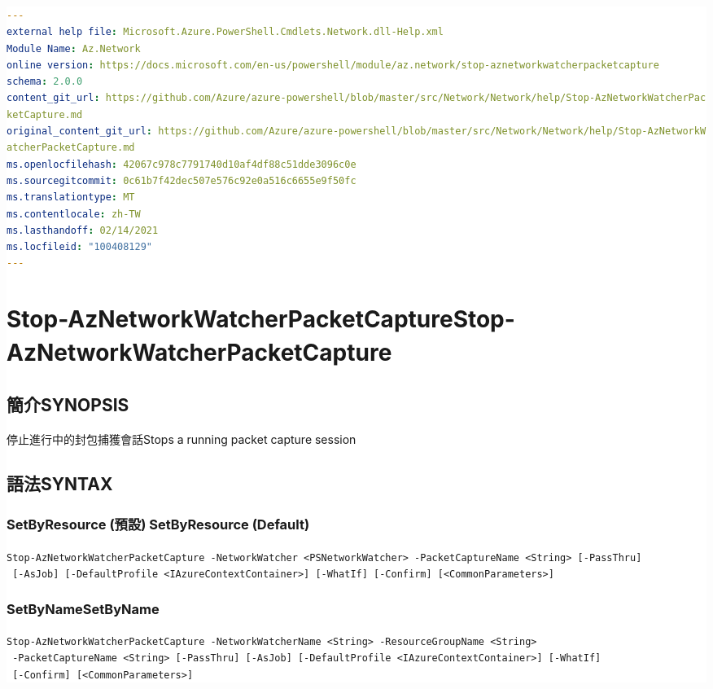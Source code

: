 ```yaml
---
external help file: Microsoft.Azure.PowerShell.Cmdlets.Network.dll-Help.xml
Module Name: Az.Network
online version: https://docs.microsoft.com/en-us/powershell/module/az.network/stop-aznetworkwatcherpacketcapture
schema: 2.0.0
content_git_url: https://github.com/Azure/azure-powershell/blob/master/src/Network/Network/help/Stop-AzNetworkWatcherPacketCapture.md
original_content_git_url: https://github.com/Azure/azure-powershell/blob/master/src/Network/Network/help/Stop-AzNetworkWatcherPacketCapture.md
ms.openlocfilehash: 42067c978c7791740d10af4df88c51dde3096c0e
ms.sourcegitcommit: 0c61b7f42dec507e576c92e0a516c6655e9f50fc
ms.translationtype: MT
ms.contentlocale: zh-TW
ms.lasthandoff: 02/14/2021
ms.locfileid: "100408129"
---
```

# <span data-ttu-id="79c72-101">Stop-AzNetworkWatcherPacketCapture</span><span class="sxs-lookup"><span data-stu-id="79c72-101">Stop-AzNetworkWatcherPacketCapture</span></span>

## <span data-ttu-id="79c72-102">簡介</span><span class="sxs-lookup"><span data-stu-id="79c72-102">SYNOPSIS</span></span>
<span data-ttu-id="79c72-103">停止進行中的封包捕獲會話</span><span class="sxs-lookup"><span data-stu-id="79c72-103">Stops a running packet capture session</span></span>

## <span data-ttu-id="79c72-104">語法</span><span class="sxs-lookup"><span data-stu-id="79c72-104">SYNTAX</span></span>

### <span data-ttu-id="79c72-105">SetByResource (預設) </span><span class="sxs-lookup"><span data-stu-id="79c72-105">SetByResource (Default)</span></span>
```
Stop-AzNetworkWatcherPacketCapture -NetworkWatcher <PSNetworkWatcher> -PacketCaptureName <String> [-PassThru]
 [-AsJob] [-DefaultProfile <IAzureContextContainer>] [-WhatIf] [-Confirm] [<CommonParameters>]
```

### <span data-ttu-id="79c72-106">SetByName</span><span class="sxs-lookup"><span data-stu-id="79c72-106">SetByName</span></span>
```
Stop-AzNetworkWatcherPacketCapture -NetworkWatcherName <String> -ResourceGroupName <String>
 -PacketCaptureName <String> [-PassThru] [-AsJob] [-DefaultProfile <IAzureContextContainer>] [-WhatIf]
 [-Confirm] [<CommonParameters>]
```
